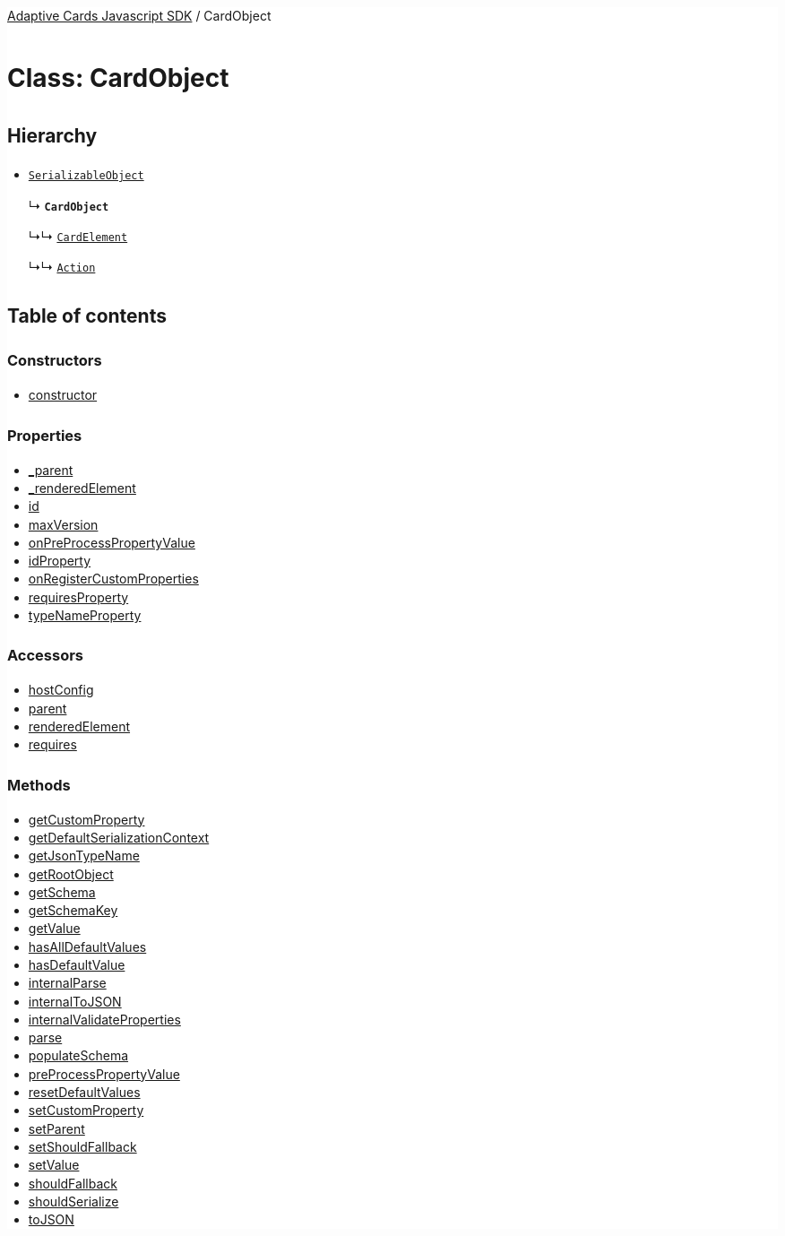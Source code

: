 [Adaptive Cards Javascript SDK](../README.md) / CardObject

# Class: CardObject

## Hierarchy

- [`SerializableObject`](SerializableObject.md)

  ↳ **`CardObject`**

  ↳↳ [`CardElement`](CardElement.md)

  ↳↳ [`Action`](Action.md)

## Table of contents

### Constructors

- [constructor](CardObject.md#constructor)

### Properties

- [\_parent](CardObject.md#_parent)
- [\_renderedElement](CardObject.md#_renderedelement)
- [id](CardObject.md#id)
- [maxVersion](CardObject.md#maxversion)
- [onPreProcessPropertyValue](CardObject.md#onpreprocesspropertyvalue)
- [idProperty](CardObject.md#idproperty)
- [onRegisterCustomProperties](CardObject.md#onregistercustomproperties)
- [requiresProperty](CardObject.md#requiresproperty)
- [typeNameProperty](CardObject.md#typenameproperty)

### Accessors

- [hostConfig](CardObject.md#hostconfig)
- [parent](CardObject.md#parent)
- [renderedElement](CardObject.md#renderedelement)
- [requires](CardObject.md#requires)

### Methods

- [getCustomProperty](CardObject.md#getcustomproperty)
- [getDefaultSerializationContext](CardObject.md#getdefaultserializationcontext)
- [getJsonTypeName](CardObject.md#getjsontypename)
- [getRootObject](CardObject.md#getrootobject)
- [getSchema](CardObject.md#getschema)
- [getSchemaKey](CardObject.md#getschemakey)
- [getValue](CardObject.md#getvalue)
- [hasAllDefaultValues](CardObject.md#hasalldefaultvalues)
- [hasDefaultValue](CardObject.md#hasdefaultvalue)
- [internalParse](CardObject.md#internalparse)
- [internalToJSON](CardObject.md#internaltojson)
- [internalValidateProperties](CardObject.md#internalvalidateproperties)
- [parse](CardObject.md#parse)
- [populateSchema](CardObject.md#populateschema)
- [preProcessPropertyValue](CardObject.md#preprocesspropertyvalue)
- [resetDefaultValues](CardObject.md#resetdefaultvalues)
- [setCustomProperty](CardObject.md#setcustomproperty)
- [setParent](CardObject.md#setparent)
- [setShouldFallback](CardObject.md#setshouldfallback)
- [setValue](CardObject.md#setvalue)
- [shouldFallback](CardObject.md#shouldfallback)
- [shouldSerialize](CardObject.md#shouldserialize)
- [toJSON](CardObject.md#tojson)